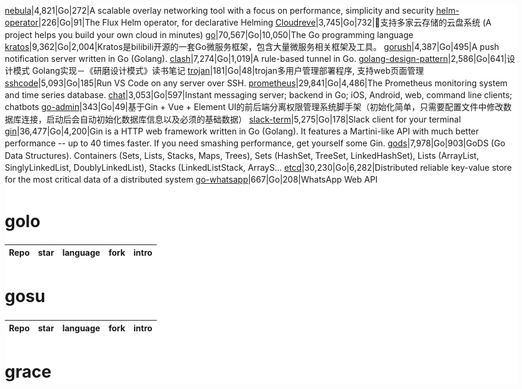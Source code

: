 [nebula](https://github.com/slackhq/nebula)|4,821|Go|272|A scalable overlay networking tool with a focus on performance, simplicity and security
[helm-operator](https://github.com/fluxcd/helm-operator)|226|Go|91|The Flux Helm operator, for declarative Helming
[Cloudreve](https://github.com/cloudreve/Cloudreve)|3,745|Go|732|🌈支持多家云存储的云盘系统 (A project helps you build your own cloud in minutes)
[go](https://github.com/golang/go)|70,567|Go|10,050|The Go programming language
[kratos](https://github.com/go-kratos/kratos)|9,362|Go|2,004|Kratos是bilibili开源的一套Go微服务框架，包含大量微服务相关框架及工具。
[gorush](https://github.com/appleboy/gorush)|4,387|Go|495|A push notification server written in Go (Golang).
[clash](https://github.com/Dreamacro/clash)|7,274|Go|1,019|A rule-based tunnel in Go.
[golang-design-pattern](https://github.com/senghoo/golang-design-pattern)|2,586|Go|641|设计模式 Golang实现－《研磨设计模式》读书笔记
[trojan](https://github.com/Jrohy/trojan)|181|Go|48|trojan多用户管理部署程序, 支持web页面管理
[sshcode](https://github.com/cdr/sshcode)|5,093|Go|185|Run VS Code on any server over SSH.
[prometheus](https://github.com/prometheus/prometheus)|29,841|Go|4,486|The Prometheus monitoring system and time series database.
[chat](https://github.com/tinode/chat)|3,053|Go|597|Instant messaging server; backend in Go; iOS, Android, web, command line clients; chatbots
[go-admin](https://github.com/wenjianzhang/go-admin)|343|Go|49|基于Gin + Vue + Element UI的前后端分离权限管理系统脚手架（初始化简单，只需要配置文件中修改数据库连接，启动后会自动初始化数据库信息以及必须的基础数据）
[slack-term](https://github.com/erroneousboat/slack-term)|5,275|Go|178|Slack client for your terminal
[gin](https://github.com/gin-gonic/gin)|36,477|Go|4,200|Gin is a HTTP web framework written in Go (Golang). It features a Martini-like API with much better performance -- up to 40 times faster. If you need smashing performance, get yourself some Gin.
[gods](https://github.com/emirpasic/gods)|7,978|Go|903|GoDS (Go Data Structures). Containers (Sets, Lists, Stacks, Maps, Trees), Sets (HashSet, TreeSet, LinkedHashSet), Lists (ArrayList, SinglyLinkedList, DoublyLinkedList), Stacks (LinkedListStack, ArrayS...
[etcd](https://github.com/etcd-io/etcd)|30,230|Go|6,282|Distributed reliable key-value store for the most critical data of a distributed system
[go-whatsapp](https://github.com/Rhymen/go-whatsapp)|667|Go|208|WhatsApp Web API


# golo

Repo|star|language|fork|intro
-|-|-|-|-



# gosu

Repo|star|language|fork|intro
-|-|-|-|-



# grace
